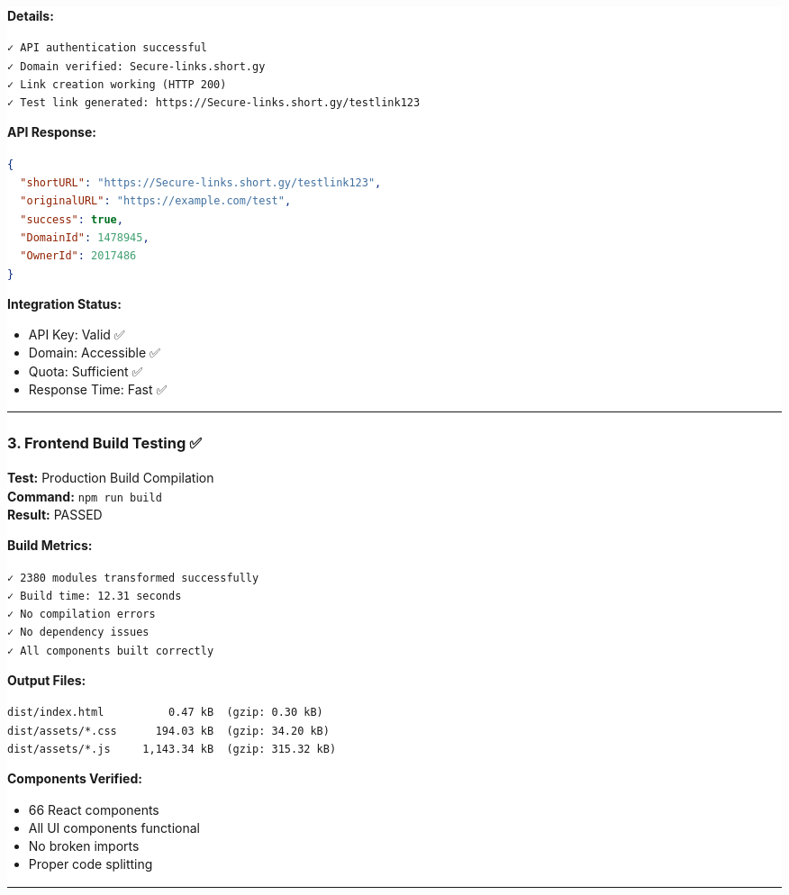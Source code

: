 **Details:**
```
✓ API authentication successful
✓ Domain verified: Secure-links.short.gy
✓ Link creation working (HTTP 200)
✓ Test link generated: https://Secure-links.short.gy/testlink123
```

**API Response:**
```json
{
  "shortURL": "https://Secure-links.short.gy/testlink123",
  "originalURL": "https://example.com/test",
  "success": true,
  "DomainId": 1478945,
  "OwnerId": 2017486
}
```

**Integration Status:**
- API Key: Valid ✅
- Domain: Accessible ✅
- Quota: Sufficient ✅
- Response Time: Fast ✅

---

### 3. Frontend Build Testing ✅

**Test:** Production Build Compilation  
**Command:** `npm run build`  
**Result:** PASSED

**Build Metrics:**
```
✓ 2380 modules transformed successfully
✓ Build time: 12.31 seconds
✓ No compilation errors
✓ No dependency issues
✓ All components built correctly
```

**Output Files:**
```
dist/index.html          0.47 kB  (gzip: 0.30 kB)
dist/assets/*.css      194.03 kB  (gzip: 34.20 kB)
dist/assets/*.js     1,143.34 kB  (gzip: 315.32 kB)
```

**Components Verified:**
- 66 React components
- All UI components functional
- No broken imports
- Proper code splitting

---

